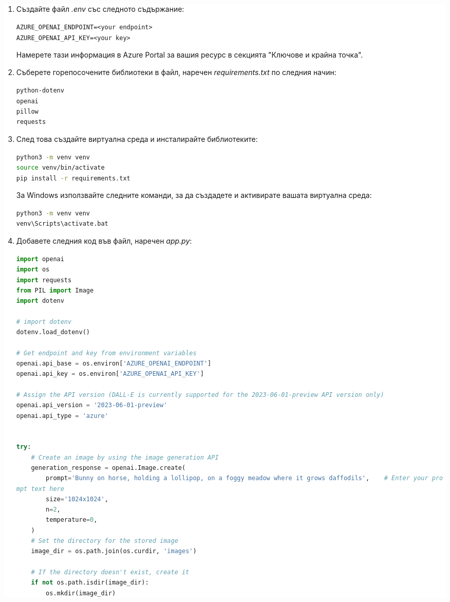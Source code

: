 1. Създайте файл _.env_ със следното съдържание:

   ```text
   AZURE_OPENAI_ENDPOINT=<your endpoint>
   AZURE_OPENAI_API_KEY=<your key>
   ```

   Намерете тази информация в Azure Portal за вашия ресурс в секцията "Ключове и крайна точка".

1. Съберете горепосочените библиотеки в файл, наречен _requirements.txt_ по следния начин:

   ```text
   python-dotenv
   openai
   pillow
   requests
   ```

1. След това създайте виртуална среда и инсталирайте библиотеките:

   ```bash
   python3 -m venv venv
   source venv/bin/activate
   pip install -r requirements.txt
   ```

   За Windows използвайте следните команди, за да създадете и активирате вашата виртуална среда:

   ```bash
   python3 -m venv venv
   venv\Scripts\activate.bat
   ```

1. Добавете следния код във файл, наречен _app.py_:

   ```python
   import openai
   import os
   import requests
   from PIL import Image
   import dotenv

   # import dotenv
   dotenv.load_dotenv()

   # Get endpoint and key from environment variables
   openai.api_base = os.environ['AZURE_OPENAI_ENDPOINT']
   openai.api_key = os.environ['AZURE_OPENAI_API_KEY']

   # Assign the API version (DALL-E is currently supported for the 2023-06-01-preview API version only)
   openai.api_version = '2023-06-01-preview'
   openai.api_type = 'azure'


   try:
       # Create an image by using the image generation API
       generation_response = openai.Image.create(
           prompt='Bunny on horse, holding a lollipop, on a foggy meadow where it grows daffodils',    # Enter your prompt text here
           size='1024x1024',
           n=2,
           temperature=0,
       )
       # Set the directory for the stored image
       image_dir = os.path.join(os.curdir, 'images')

       # If the directory doesn't exist, create it
       if not os.path.isdir(image_dir):
           os.mkdir(image_dir)
   ```